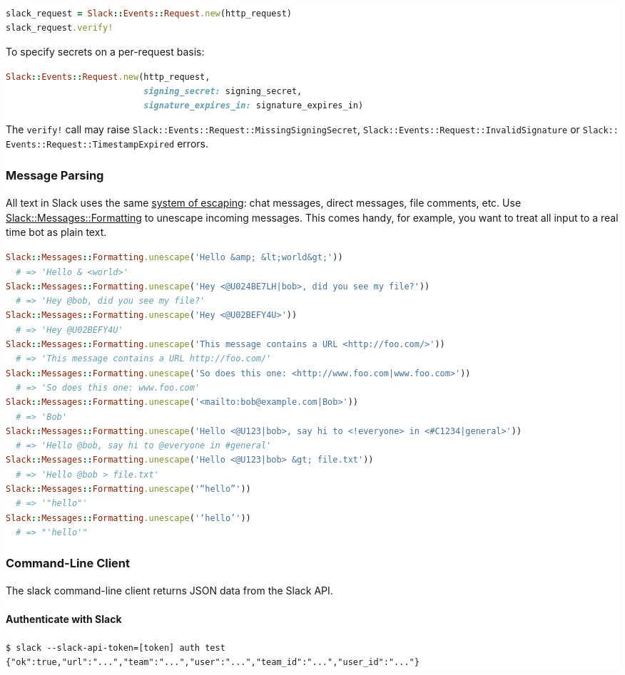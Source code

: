 ```ruby
slack_request = Slack::Events::Request.new(http_request)
slack_request.verify!
```

To specify secrets on a per-request basis:
```ruby
Slack::Events::Request.new(http_request,
                           signing_secret: signing_secret,
                           signature_expires_in: signature_expires_in)
```

The `verify!` call may raise `Slack::Events::Request::MissingSigningSecret`, `Slack::Events::Request::InvalidSignature` or `Slack::Events::Request::TimestampExpired` errors.

### Message Parsing

All text in Slack uses the same [system of escaping](https://api.slack.com/docs/formatting): chat messages, direct messages, file comments, etc. Use [Slack::Messages::Formatting](lib/slack/messages/formatting.rb) to unescape incoming messages. This comes handy, for example, you want to treat all input to a real time bot as plain text.

```ruby
Slack::Messages::Formatting.unescape('Hello &amp; &lt;world&gt;'))
  # => 'Hello & <world>'
Slack::Messages::Formatting.unescape('Hey <@U024BE7LH|bob>, did you see my file?'))
  # => 'Hey @bob, did you see my file?'
Slack::Messages::Formatting.unescape('Hey <@U02BEFY4U>'))
  # => 'Hey @U02BEFY4U'
Slack::Messages::Formatting.unescape('This message contains a URL <http://foo.com/>'))
  # => 'This message contains a URL http://foo.com/'
Slack::Messages::Formatting.unescape('So does this one: <http://www.foo.com|www.foo.com>'))
  # => 'So does this one: www.foo.com'
Slack::Messages::Formatting.unescape('<mailto:bob@example.com|Bob>'))
  # => 'Bob'
Slack::Messages::Formatting.unescape('Hello <@U123|bob>, say hi to <!everyone> in <#C1234|general>'))
  # => 'Hello @bob, say hi to @everyone in #general'
Slack::Messages::Formatting.unescape('Hello <@U123|bob> &gt; file.txt'))
  # => 'Hello @bob > file.txt'
Slack::Messages::Formatting.unescape('“hello”'))
  # => '"hello"'
Slack::Messages::Formatting.unescape('‘hello’'))
  # => "'hello'"
```

### Command-Line Client

The slack command-line client returns JSON data from the Slack API.

#### Authenticate with Slack

```
$ slack --slack-api-token=[token] auth test
{"ok":true,"url":"...","team":"...","user":"...","team_id":"...","user_id":"..."}
```
